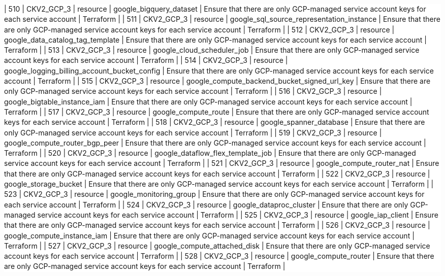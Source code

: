 | 510 | CKV2_GCP_3    | resource | google_bigquery_dataset                                      | Ensure that there are only GCP-managed service account keys for each service account                                                                                                                     | Terraform |
| 511 | CKV2_GCP_3    | resource | google_sql_source_representation_instance                    | Ensure that there are only GCP-managed service account keys for each service account                                                                                                                     | Terraform |
| 512 | CKV2_GCP_3    | resource | google_data_catalog_tag_template                             | Ensure that there are only GCP-managed service account keys for each service account                                                                                                                     | Terraform |
| 513 | CKV2_GCP_3    | resource | google_cloud_scheduler_job                                   | Ensure that there are only GCP-managed service account keys for each service account                                                                                                                     | Terraform |
| 514 | CKV2_GCP_3    | resource | google_logging_billing_account_bucket_config                 | Ensure that there are only GCP-managed service account keys for each service account                                                                                                                     | Terraform |
| 515 | CKV2_GCP_3    | resource | google_compute_backend_bucket_signed_url_key                 | Ensure that there are only GCP-managed service account keys for each service account                                                                                                                     | Terraform |
| 516 | CKV2_GCP_3    | resource | google_bigtable_instance_iam                                 | Ensure that there are only GCP-managed service account keys for each service account                                                                                                                     | Terraform |
| 517 | CKV2_GCP_3    | resource | google_compute_route                                         | Ensure that there are only GCP-managed service account keys for each service account                                                                                                                     | Terraform |
| 518 | CKV2_GCP_3    | resource | google_spanner_database                                      | Ensure that there are only GCP-managed service account keys for each service account                                                                                                                     | Terraform |
| 519 | CKV2_GCP_3    | resource | google_compute_router_bgp_peer                               | Ensure that there are only GCP-managed service account keys for each service account                                                                                                                     | Terraform |
| 520 | CKV2_GCP_3    | resource | google_dataflow_flex_template_job                            | Ensure that there are only GCP-managed service account keys for each service account                                                                                                                     | Terraform |
| 521 | CKV2_GCP_3    | resource | google_compute_router_nat                                    | Ensure that there are only GCP-managed service account keys for each service account                                                                                                                     | Terraform |
| 522 | CKV2_GCP_3    | resource | google_storage_bucket                                        | Ensure that there are only GCP-managed service account keys for each service account                                                                                                                     | Terraform |
| 523 | CKV2_GCP_3    | resource | google_monitoring_group                                      | Ensure that there are only GCP-managed service account keys for each service account                                                                                                                     | Terraform |
| 524 | CKV2_GCP_3    | resource | google_dataproc_cluster                                      | Ensure that there are only GCP-managed service account keys for each service account                                                                                                                     | Terraform |
| 525 | CKV2_GCP_3    | resource | google_iap_client                                            | Ensure that there are only GCP-managed service account keys for each service account                                                                                                                     | Terraform |
| 526 | CKV2_GCP_3    | resource | google_compute_instance_iam                                  | Ensure that there are only GCP-managed service account keys for each service account                                                                                                                     | Terraform |
| 527 | CKV2_GCP_3    | resource | google_compute_attached_disk                                 | Ensure that there are only GCP-managed service account keys for each service account                                                                                                                     | Terraform |
| 528 | CKV2_GCP_3    | resource | google_compute_router                                        | Ensure that there are only GCP-managed service account keys for each service account                                                                                                                     | Terraform |
